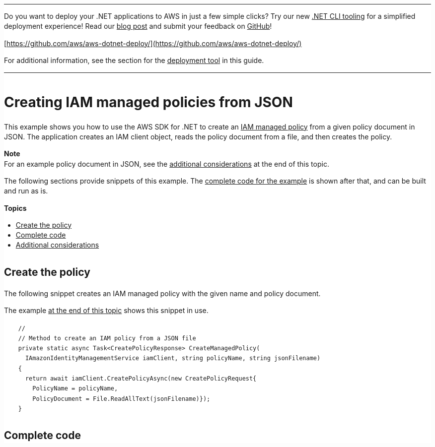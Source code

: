 --------

Do you want to deploy your \.NET applications to AWS in just a few simple clicks? Try our new [\.NET CLI tooling](https://www.nuget.org/packages/AWS.Deploy.CLI/) for a simplified deployment experience\! Read our [blog post](https://aws.amazon.com/blogs/developer/reimagining-the-aws-net-deployment-experience/) and submit your feedback on [GitHub](https://github.com/aws/aws-dotnet-deploy)\!

 [https://github.com/aws/aws-dotnet-deploy/](https://github.com/aws/aws-dotnet-deploy/)

For additional information, see the section for the [deployment tool](https://docs.aws.amazon.com/sdk-for-net/v3/developer-guide/deployment-tool.html) in this guide\.

--------

# Creating IAM managed policies from JSON<a name="iam-policies-create-json"></a>

This example shows you how to use the AWS SDK for \.NET to create an [IAM managed policy](https://docs.aws.amazon.com/IAM/latest/UserGuide/access_policies_managed-vs-inline.html#aws-managed-policies) from a given policy document in JSON\. The application creates an IAM client object, reads the policy document from a file, and then creates the policy\.

**Note**  
For an example policy document in JSON, see the [additional considerations](#iam-policies-create-json-additional) at the end of this topic\.

The following sections provide snippets of this example\. The [complete code for the example](#iam-policies-create-json-complete-code) is shown after that, and can be built and run as is\.

**Topics**
+ [Create the policy](#iam-policies-create-json-create)
+ [Complete code](#iam-policies-create-json-complete-code)
+ [Additional considerations](#iam-policies-create-json-additional)

## Create the policy<a name="iam-policies-create-json-create"></a>

The following snippet creates an IAM managed policy with the given name and policy document\.

The example [at the end of this topic](#iam-policies-create-json-complete-code) shows this snippet in use\.

```
    //
    // Method to create an IAM policy from a JSON file
    private static async Task<CreatePolicyResponse> CreateManagedPolicy(
      IAmazonIdentityManagementService iamClient, string policyName, string jsonFilename)
    {
      return await iamClient.CreatePolicyAsync(new CreatePolicyRequest{
        PolicyName = policyName,
        PolicyDocument = File.ReadAllText(jsonFilename)});
    }
```

## Complete code<a name="iam-policies-create-json-complete-code"></a>
